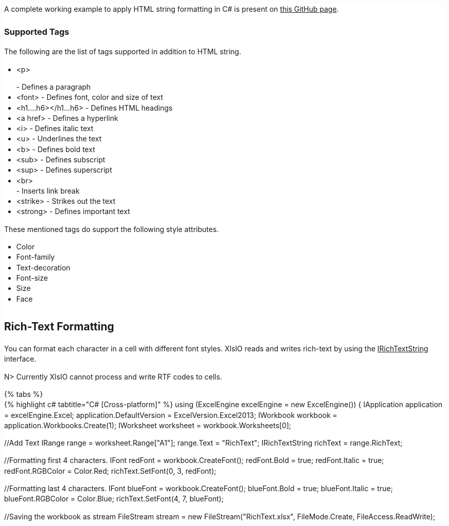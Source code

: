 A complete working example to apply HTML string formatting in C# is present on [this GitHub page](https://github.com/SyncfusionExamples/XlsIO-Examples/tree/master/Editing%20Excel%20cell-styles/HTML%20String%20Formatting).   

### Supported Tags

The following are the list of tags supported in addition to HTML string.

* \<p></p>				- Defines a paragraph
* \<font></font>		- Defines font, color and size of text
* \<h1….h6></h1…h6>		- Defines HTML headings
* \<a href></a>			- Defines a hyperlink
* \<i></i>				- Defines italic text
* \<u></u>				- Underlines the text
* \<b></b>				- Defines bold text
* \<sub></sub>			- Defines subscript
* \<sup></sup>			- Defines superscript
* \<br></br>			- Inserts link break
* \<strike></strike>	- Strikes out the text
* \<strong></strong>	- Defines important text

These mentioned tags do support the following style attributes.

* Color
* Font-family
* Text-decoration
* Font-size
* Size
* Face

## Rich-Text Formatting 

You can format each character in a cell with different font styles. XlsIO reads and writes rich-text by using the [IRichTextString](https://help.syncfusion.com/cr/file-formats/Syncfusion.XlsIO.IRichTextString.html) interface. 

N> Currently XlsIO cannot process and write RTF codes to cells.

{% tabs %}  
{% highlight c# tabtitle="C# [Cross-platform]" %}
using (ExcelEngine excelEngine = new ExcelEngine())
{
  IApplication application = excelEngine.Excel;
  application.DefaultVersion = ExcelVersion.Excel2013;
  IWorkbook workbook = application.Workbooks.Create(1);
  IWorksheet worksheet = workbook.Worksheets[0];

  //Add Text
  IRange range = worksheet.Range["A1"];
  range.Text = "RichText";
  IRichTextString richText = range.RichText;

  //Formatting first 4 characters.
  IFont redFont = workbook.CreateFont();
  redFont.Bold = true;
  redFont.Italic = true;
  redFont.RGBColor = Color.Red;
  richText.SetFont(0, 3, redFont);

  //Formatting last 4 characters.
  IFont blueFont = workbook.CreateFont();
  blueFont.Bold = true;
  blueFont.Italic = true;
  blueFont.RGBColor = Color.Blue;
  richText.SetFont(4, 7, blueFont);

  //Saving the workbook as stream
  FileStream stream = new FileStream("RichText.xlsx", FileMode.Create, FileAccess.ReadWrite);